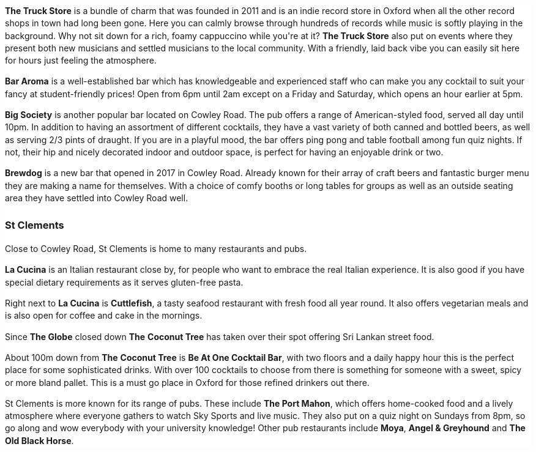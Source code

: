 **The Truck Store** is a bundle of charm that was founded in 2011 and is an indie record store in Oxford when all the other record shops in town had long been gone. Here you can calmly browse through hundreds of records while music is softly playing in the background. Why not sit down for a rich, foamy cappuccino while you're at it? **The Truck Store** also put on events where they present both new musicians and settled musicians to the local community. With a friendly, laid back vibe you can easily sit here for hours just feeling the atmosphere.

**Bar Aroma** is a well-established bar which has knowledgeable and experienced staff who can make you any cocktail to suit your fancy at student-friendly prices! Open from 6pm until 2am except on a Friday and Saturday, which opens an hour earlier at 5pm.

**Big Society** is another popular bar located on Cowley Road. The pub offers a range of American-styled food, served all day until 10pm. In addition to having an assortment of different cocktails, they have a vast variety of both canned and bottled beers, as well as serving 2/3 pints of draught. If you are in a playful mood, the bar offers ping pong and table football among fun quiz nights. If not, their hip and nicely decorated indoor and outdoor space, is perfect for having an enjoyable drink or two.

**Brewdog** is a new bar that opened in <span style="caret-color: rgb(85, 85, 85);">2017 in Cowley Road. Already known for their array of craft beers and fantastic burger menu they are making a name for themselves. With a choice of comfy booths or long tables for groups as well as an outside seating area they have settled into Cowley Road well.

### St Clements

Close to Cowley Road, St Clements is home to many restaurants and pubs.

**La Cucina** is an Italian restaurant close by, for people who want to embrace the real Italian experience. It is also good if you have special dietary requirements as it serves gluten-free pasta.

Right next to **La Cucina** is **Cuttlefish**, a tasty seafood restaurant with fresh food all year round. It also offers vegetarian meals and is also open for coffee and cake in the mornings.

Since **The Globe** closed down **The** **Coconut Tree** has taken over their spot offering Sri Lankan street food.

About 100m down from **The** **Coconut Tree** is **Be At One Cocktail Bar**, with two floors and a daily happy hour this is the perfect place for some sophisticated drinks. With over 100 cocktails to choose from there is something for someone with a sweet, spicy or more bland pallet. This is a must go place in Oxford for those refined drinkers out there.

St Clements is more known for its range of pubs. These include **The Port Mahon**, which offers home-cooked food and a lively atmosphere where everyone gathers to watch Sky Sports and live music. They also put on a quiz night on Sundays from 8pm, so go along and wow everybody with your university knowledge! Other pub restaurants include **Moya**, **Angel & Greyhound** and **The Old Black Horse**.
